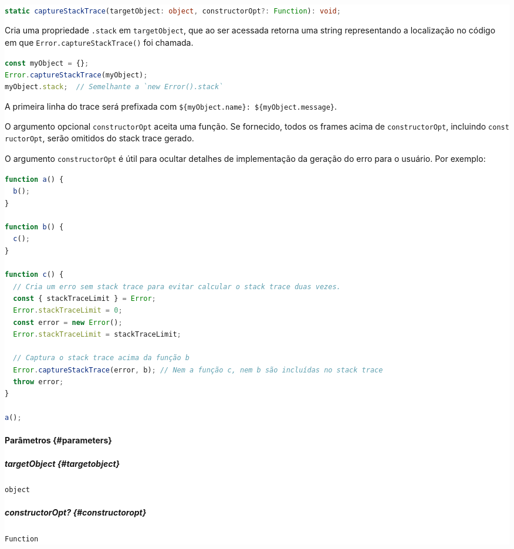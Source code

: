 ```ts
static captureStackTrace(targetObject: object, constructorOpt?: Function): void;
```

Cria uma propriedade `.stack` em `targetObject`, que ao ser acessada retorna
uma string representando a localização no código em que
`Error.captureStackTrace()` foi chamada.

```js
const myObject = {};
Error.captureStackTrace(myObject);
myObject.stack;  // Semelhante a `new Error().stack`
```

A primeira linha do trace será prefixada com
`${myObject.name}: ${myObject.message}`.

O argumento opcional `constructorOpt` aceita uma função. Se fornecido, todos os frames
acima de `constructorOpt`, incluindo `constructorOpt`, serão omitidos do stack trace gerado.

O argumento `constructorOpt` é útil para ocultar detalhes de implementação
da geração do erro para o usuário. Por exemplo:

```js
function a() {
  b();
}

function b() {
  c();
}

function c() {
  // Cria um erro sem stack trace para evitar calcular o stack trace duas vezes.
  const { stackTraceLimit } = Error;
  Error.stackTraceLimit = 0;
  const error = new Error();
  Error.stackTraceLimit = stackTraceLimit;

  // Captura o stack trace acima da função b
  Error.captureStackTrace(error, b); // Nem a função c, nem b são incluídas no stack trace
  throw error;
}

a();
```

#### Parâmetros {#parameters}

##### targetObject {#targetobject}

`object`

##### constructorOpt? {#constructoropt}

`Function`
